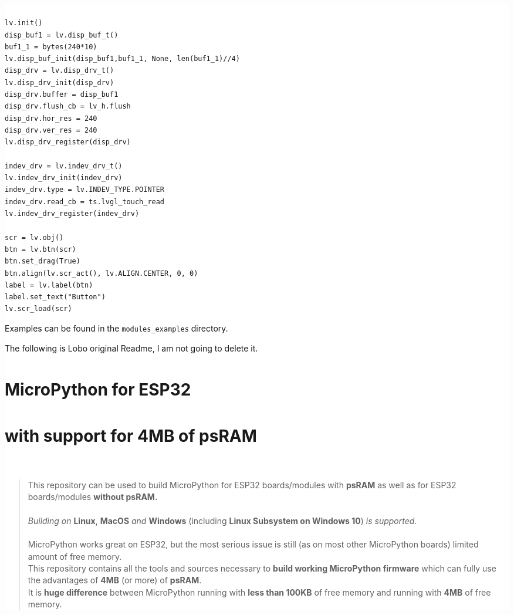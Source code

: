 ```

lv.init()
disp_buf1 = lv.disp_buf_t()
buf1_1 = bytes(240*10)
lv.disp_buf_init(disp_buf1,buf1_1, None, len(buf1_1)//4)
disp_drv = lv.disp_drv_t()
lv.disp_drv_init(disp_drv)
disp_drv.buffer = disp_buf1
disp_drv.flush_cb = lv_h.flush
disp_drv.hor_res = 240
disp_drv.ver_res = 240
lv.disp_drv_register(disp_drv)

indev_drv = lv.indev_drv_t()
lv.indev_drv_init(indev_drv) 
indev_drv.type = lv.INDEV_TYPE.POINTER
indev_drv.read_cb = ts.lvgl_touch_read
lv.indev_drv_register(indev_drv)

scr = lv.obj()
btn = lv.btn(scr)
btn.set_drag(True)
btn.align(lv.scr_act(), lv.ALIGN.CENTER, 0, 0)
label = lv.label(btn)
label.set_text("Button")
lv.scr_load(scr)
```

Examples can be found in the `modules_examples` directory.




The following is Lobo original Readme, I am not going to delete it.


# MicroPython for ESP32

# with support for 4MB of psRAM

<br>

> This repository can be used to build MicroPython for ESP32 boards/modules with **psRAM** as well as for ESP32 boards/modules **without psRAM.**<br><br>
> *Building on* **Linux**, **MacOS** *and* **Windows** (including **Linux Subsystem on Windows 10**) *is supported*.<br><br>
> MicroPython works great on ESP32, but the most serious issue is still (as on most other MicroPython boards) limited amount of free memory.<br>
> This repository contains all the tools and sources necessary to **build working MicroPython firmware** which can fully use the advantages of **4MB** (or more) of **psRAM**.<br>
> It is **huge difference** between MicroPython running with **less than 100KB** of free memory and running with **4MB** of free memory.

